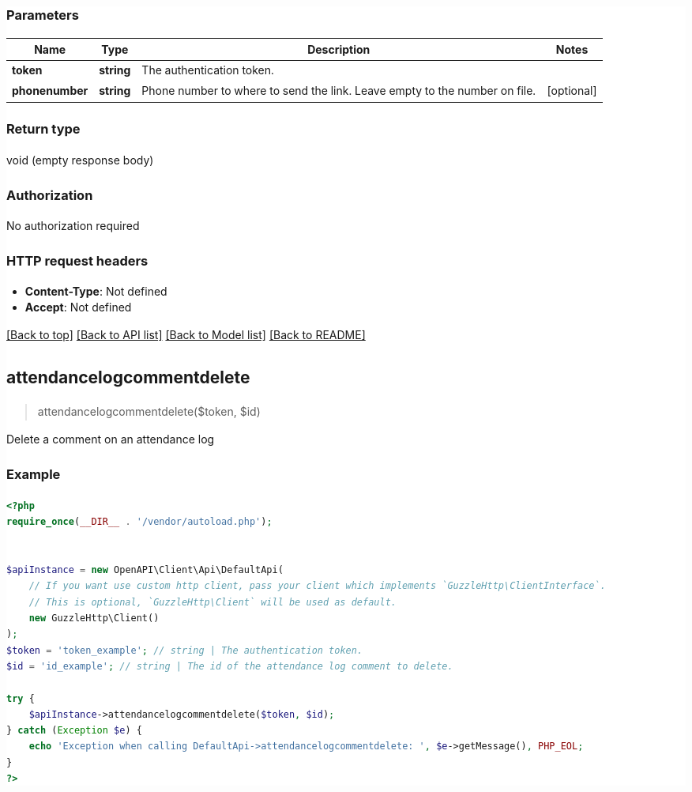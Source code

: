 ### Parameters


Name | Type | Description  | Notes
------------- | ------------- | ------------- | -------------
 **token** | **string**| The authentication token. |
 **phonenumber** | **string**| Phone number to where to send the link. Leave empty to the number on file. | [optional]

### Return type

void (empty response body)

### Authorization

No authorization required

### HTTP request headers

- **Content-Type**: Not defined
- **Accept**: Not defined

[[Back to top]](#) [[Back to API list]](../../README.md#documentation-for-api-endpoints)
[[Back to Model list]](../../README.md#documentation-for-models)
[[Back to README]](../../README.md)


## attendancelogcommentdelete

> attendancelogcommentdelete($token, $id)

Delete a comment on an attendance log

### Example

```php
<?php
require_once(__DIR__ . '/vendor/autoload.php');


$apiInstance = new OpenAPI\Client\Api\DefaultApi(
    // If you want use custom http client, pass your client which implements `GuzzleHttp\ClientInterface`.
    // This is optional, `GuzzleHttp\Client` will be used as default.
    new GuzzleHttp\Client()
);
$token = 'token_example'; // string | The authentication token.
$id = 'id_example'; // string | The id of the attendance log comment to delete.

try {
    $apiInstance->attendancelogcommentdelete($token, $id);
} catch (Exception $e) {
    echo 'Exception when calling DefaultApi->attendancelogcommentdelete: ', $e->getMessage(), PHP_EOL;
}
?>
```
